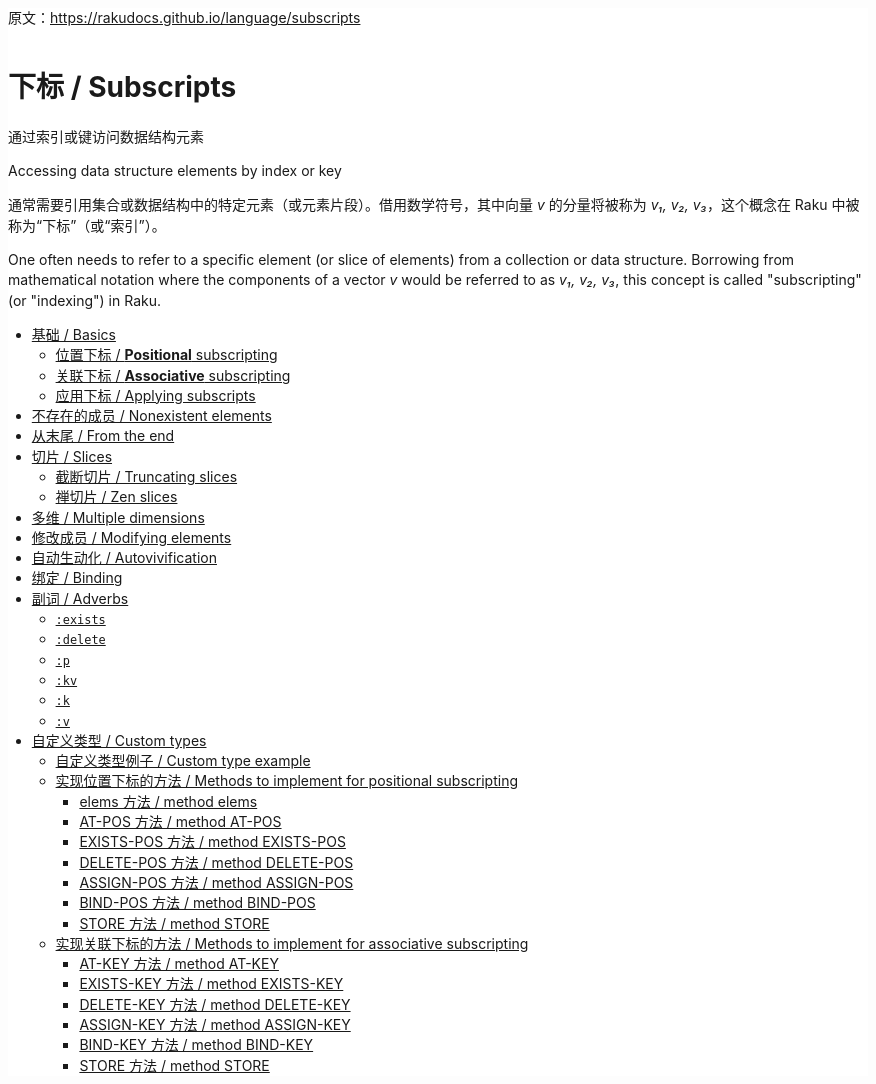 原文：https://rakudocs.github.io/language/subscripts

# 下标 / Subscripts

通过索引或键访问数据结构元素

Accessing data structure elements by index or key

通常需要引用集合或数据结构中的特定元素（或元素片段）。借用数学符号，其中向量 *v* 的分量将被称为 *v₁, v₂, v₃*，这个概念在 Raku 中被称为“下标”（或“索引”）。

One often needs to refer to a specific element (or slice of elements) from a collection or data structure. Borrowing from mathematical notation where the components of a vector *v* would be referred to as *v₁, v₂, v₃*, this concept is called "subscripting" (or "indexing") in Raku.



- [基础 / Basics](#%E5%9F%BA%E7%A1%80--basics)
    - [位置下标 / **Positional** subscripting](#%E4%BD%8D%E7%BD%AE%E4%B8%8B%E6%A0%87--positional-subscripting)
    - [关联下标 / **Associative** subscripting](#%E5%85%B3%E8%81%94%E4%B8%8B%E6%A0%87--associative-subscripting)
    - [应用下标 / Applying subscripts](#%E5%BA%94%E7%94%A8%E4%B8%8B%E6%A0%87--applying-subscripts)
- [不存在的成员 / Nonexistent elements](#%E4%B8%8D%E5%AD%98%E5%9C%A8%E7%9A%84%E6%88%90%E5%91%98--nonexistent-elements)
- [从末尾 / From the end](#%E4%BB%8E%E6%9C%AB%E5%B0%BE--from-the-end)
- [切片 / Slices](#%E5%88%87%E7%89%87--slices)
    - [截断切片 / Truncating slices](#%E6%88%AA%E6%96%AD%E5%88%87%E7%89%87--truncating-slices)
    - [禅切片 / Zen slices](#%E7%A6%85%E5%88%87%E7%89%87--zen-slices)
- [多维 / Multiple dimensions](#%E5%A4%9A%E7%BB%B4--multiple-dimensions)
- [修改成员 / Modifying elements](#%E4%BF%AE%E6%94%B9%E6%88%90%E5%91%98--modifying-elements)
- [自动生动化 / Autovivification](#%E8%87%AA%E5%8A%A8%E7%94%9F%E5%8A%A8%E5%8C%96--autovivification)
- [绑定 / Binding](#%E7%BB%91%E5%AE%9A--binding)
- [副词 / Adverbs](#%E5%89%AF%E8%AF%8D--adverbs)
    - [`:exists`](#exists)
    - [`:delete`](#delete)
    - [`:p`](#p)
    - [`:kv`](#kv)
    - [`:k`](#k)
    - [`:v`](#v)
- [自定义类型 / Custom types](#%E8%87%AA%E5%AE%9A%E4%B9%89%E7%B1%BB%E5%9E%8B--custom-types)
    - [自定义类型例子 / Custom type example](#%E8%87%AA%E5%AE%9A%E4%B9%89%E7%B1%BB%E5%9E%8B%E4%BE%8B%E5%AD%90--custom-type-example)
    - [实现位置下标的方法 / Methods to implement for positional subscripting](#%E5%AE%9E%E7%8E%B0%E4%BD%8D%E7%BD%AE%E4%B8%8B%E6%A0%87%E7%9A%84%E6%96%B9%E6%B3%95--methods-to-implement-for-positional-subscripting)
        - [elems 方法 / method elems](#elems-%E6%96%B9%E6%B3%95--method-elems)
        - [AT-POS 方法 / method AT-POS](#at-pos-%E6%96%B9%E6%B3%95--method-at-pos)
        - [EXISTS-POS 方法 / method EXISTS-POS](#exists-pos-%E6%96%B9%E6%B3%95--method-exists-pos)
        - [DELETE-POS 方法 / method DELETE-POS](#delete-pos-%E6%96%B9%E6%B3%95--method-delete-pos)
        - [ASSIGN-POS 方法 / method ASSIGN-POS](#assign-pos-%E6%96%B9%E6%B3%95--method-assign-pos)
        - [BIND-POS 方法 / method BIND-POS](#bind-pos-%E6%96%B9%E6%B3%95--method-bind-pos)
        - [STORE 方法 / method STORE](#store-%E6%96%B9%E6%B3%95--method-store)
    - [实现关联下标的方法 / Methods to implement for associative subscripting](#%E5%AE%9E%E7%8E%B0%E5%85%B3%E8%81%94%E4%B8%8B%E6%A0%87%E7%9A%84%E6%96%B9%E6%B3%95--methods-to-implement-for-associative-subscripting)
        - [AT-KEY 方法 / method AT-KEY](#at-key-%E6%96%B9%E6%B3%95--method-at-key)
        - [EXISTS-KEY 方法 / method EXISTS-KEY](#exists-key-%E6%96%B9%E6%B3%95--method-exists-key)
        - [DELETE-KEY 方法 / method DELETE-KEY](#delete-key-%E6%96%B9%E6%B3%95--method-delete-key)
        - [ASSIGN-KEY 方法 / method ASSIGN-KEY](#assign-key-%E6%96%B9%E6%B3%95--method-assign-key)
        - [BIND-KEY 方法 / method BIND-KEY](#bind-key-%E6%96%B9%E6%B3%95--method-bind-key)
        - [STORE 方法 / method STORE](#store-%E6%96%B9%E6%B3%95--method-store-1)

